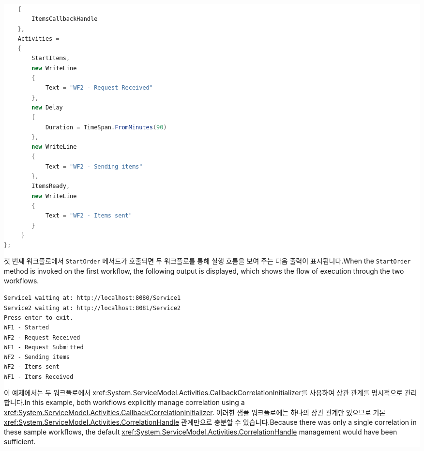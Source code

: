 ```csharp  
    {  
        ItemsCallbackHandle  
    },  
    Activities =  
    {  
        StartItems,  
        new WriteLine  
        {  
            Text = "WF2 - Request Received"  
        },  
        new Delay  
        {  
            Duration = TimeSpan.FromMinutes(90)  
        },  
        new WriteLine  
        {  
            Text = "WF2 - Sending items"  
        },  
        ItemsReady,  
        new WriteLine  
        {  
            Text = "WF2 - Items sent"  
        }  
     }  
};  
```  
  
 <span data-ttu-id="7882d-125">첫 번째 워크플로에서 `StartOrder` 메서드가 호출되면 두 워크플로를 통해 실행 흐름을 보여 주는 다음 출력이 표시됩니다.</span><span class="sxs-lookup"><span data-stu-id="7882d-125">When the `StartOrder` method is invoked on the first workflow, the following output is displayed, which shows the flow of execution through the two workflows.</span></span>  
  
```Output  
Service1 waiting at: http://localhost:8080/Service1  
Service2 waiting at: http://localhost:8081/Service2  
Press enter to exit.   
WF1 - Started  
WF2 - Request Received  
WF1 - Request Submitted  
WF2 - Sending items  
WF2 - Items sent  
WF1 - Items Received  
```  
  
 <span data-ttu-id="7882d-126">이 예제에서는 두 워크플로에서 <xref:System.ServiceModel.Activities.CallbackCorrelationInitializer>를 사용하여 상관 관계를 명시적으로 관리합니다.</span><span class="sxs-lookup"><span data-stu-id="7882d-126">In this example, both workflows explicitly manage correlation using a <xref:System.ServiceModel.Activities.CallbackCorrelationInitializer>.</span></span> <span data-ttu-id="7882d-127">이러한 샘플 워크플로에는 하나의 상관 관계만 있으므로 기본 <xref:System.ServiceModel.Activities.CorrelationHandle> 관계만으로 충분할 수 있습니다.</span><span class="sxs-lookup"><span data-stu-id="7882d-127">Because there was only a single correlation in these sample workflows, the default <xref:System.ServiceModel.Activities.CorrelationHandle> management would have been sufficient.</span></span>  
  